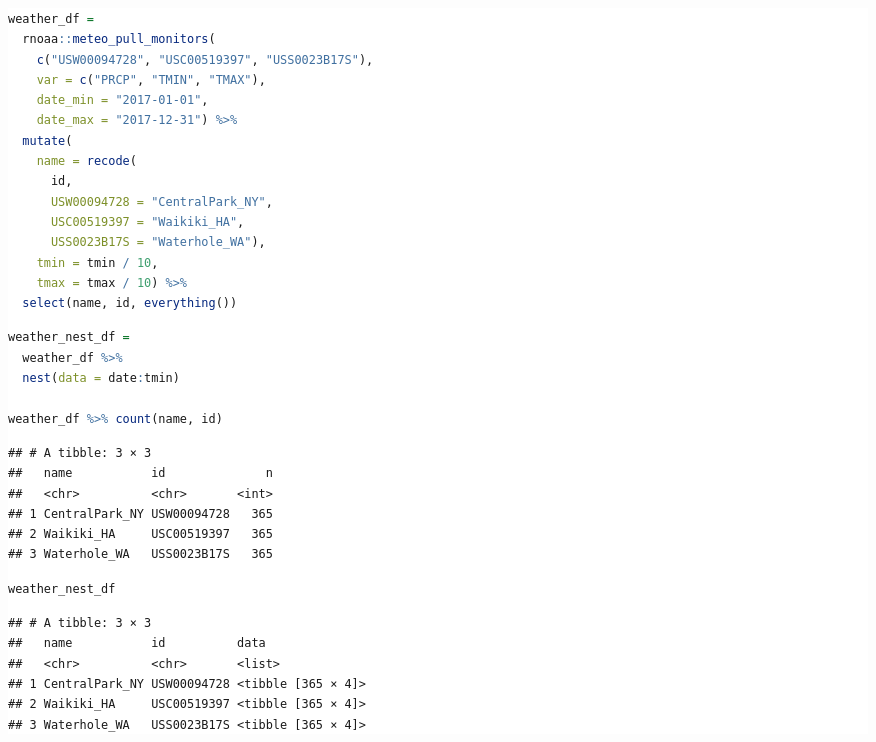 
``` r
weather_df = 
  rnoaa::meteo_pull_monitors(
    c("USW00094728", "USC00519397", "USS0023B17S"),
    var = c("PRCP", "TMIN", "TMAX"), 
    date_min = "2017-01-01",
    date_max = "2017-12-31") %>%
  mutate(
    name = recode(
      id, 
      USW00094728 = "CentralPark_NY", 
      USC00519397 = "Waikiki_HA",
      USS0023B17S = "Waterhole_WA"),
    tmin = tmin / 10,
    tmax = tmax / 10) %>%
  select(name, id, everything())
```

``` r
weather_nest_df = 
  weather_df %>% 
  nest(data = date:tmin)

weather_df %>% count(name, id)
```

    ## # A tibble: 3 × 3
    ##   name           id              n
    ##   <chr>          <chr>       <int>
    ## 1 CentralPark_NY USW00094728   365
    ## 2 Waikiki_HA     USC00519397   365
    ## 3 Waterhole_WA   USS0023B17S   365

``` r
weather_nest_df
```

    ## # A tibble: 3 × 3
    ##   name           id          data              
    ##   <chr>          <chr>       <list>            
    ## 1 CentralPark_NY USW00094728 <tibble [365 × 4]>
    ## 2 Waikiki_HA     USC00519397 <tibble [365 × 4]>
    ## 3 Waterhole_WA   USS0023B17S <tibble [365 × 4]>
